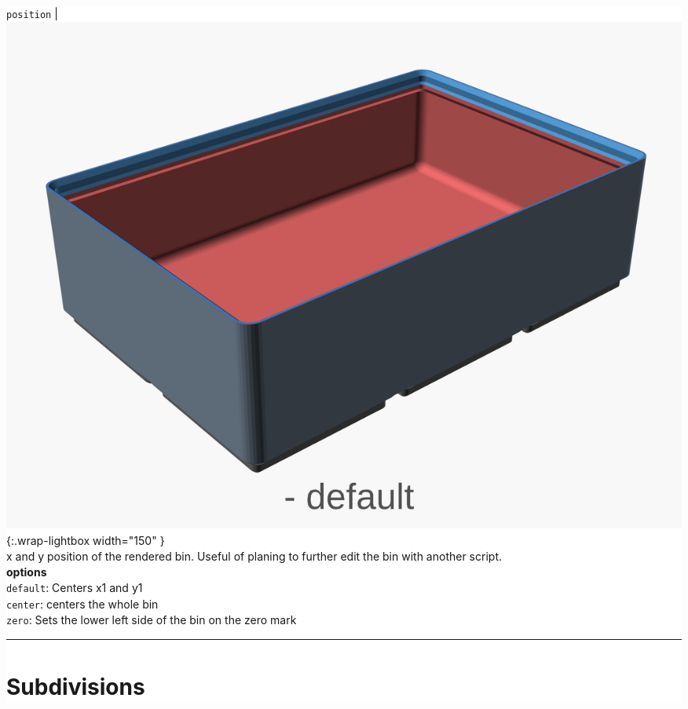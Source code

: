 `position` | ![gridfinity position](/assets/openscad/gridfinity-extended/gridfinity_basic_cup-position_text.gif){:.wrap-lightbox width="150" }<br>x and y position of the rendered bin. Useful of planing to further edit the bin with another script.<br>**options**<br>`default`: Centers x1 and y1<br>`center`: centers the whole bin<br>`zero`: Sets the lower left side of the bin on the zero mark

---

# Subdivisions